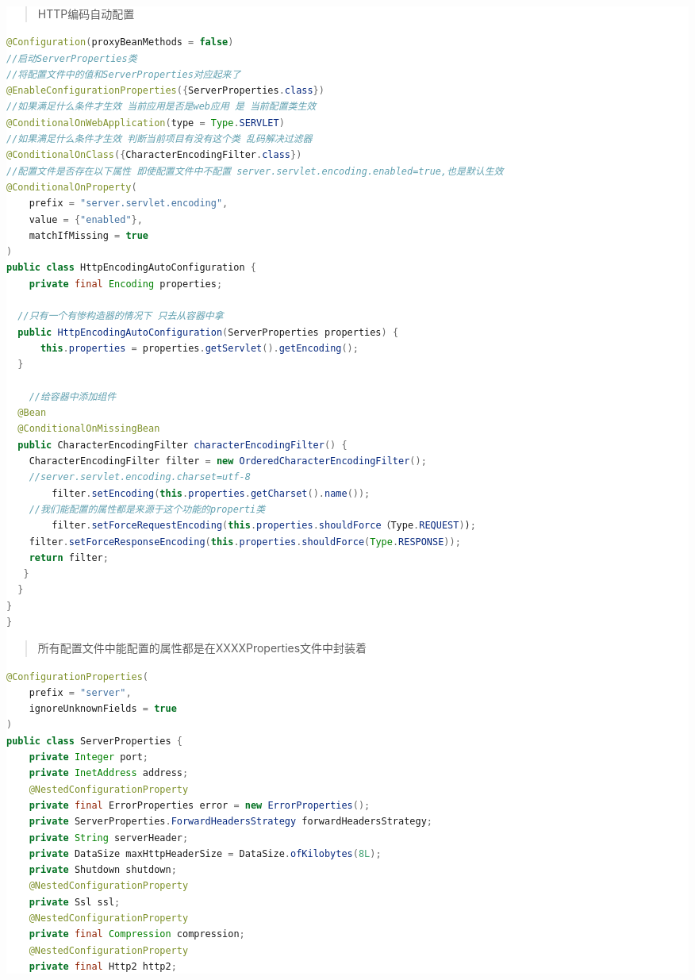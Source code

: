> HTTP编码自动配置

```java
@Configuration(proxyBeanMethods = false)
//启动ServerProperties类
//将配置文件中的值和ServerProperties对应起来了
@EnableConfigurationProperties({ServerProperties.class}) 
//如果满足什么条件才生效 当前应用是否是web应用 是 当前配置类生效
@ConditionalOnWebApplication(type = Type.SERVLET)
//如果满足什么条件才生效 判断当前项目有没有这个类 乱码解决过滤器
@ConditionalOnClass({CharacterEncodingFilter.class})
//配置文件是否存在以下属性 即使配置文件中不配置 server.servlet.encoding.enabled=true,也是默认生效
@ConditionalOnProperty(
    prefix = "server.servlet.encoding",
    value = {"enabled"},
    matchIfMissing = true
)
public class HttpEncodingAutoConfiguration {
    private final Encoding properties;

  //只有一个有惨构造器的情况下 只去从容器中拿
  public HttpEncodingAutoConfiguration(ServerProperties properties) {
      this.properties = properties.getServlet().getEncoding();
  }

 	//给容器中添加组件
  @Bean
  @ConditionalOnMissingBean
  public CharacterEncodingFilter characterEncodingFilter() {
    CharacterEncodingFilter filter = new OrderedCharacterEncodingFilter();
   	//server.servlet.encoding.charset=utf-8
		filter.setEncoding(this.properties.getCharset().name());
    //我们能配置的属性都是来源于这个功能的properti类
	 	filter.setForceRequestEncoding(this.properties.shouldForce（Type.REQUEST));
    filter.setForceResponseEncoding(this.properties.shouldForce(Type.RESPONSE));
    return filter;
   }
  }
}
}

```

> 所有配置文件中能配置的属性都是在XXXXProperties文件中封装着

```java
@ConfigurationProperties(
    prefix = "server",
    ignoreUnknownFields = true
)
public class ServerProperties {
    private Integer port;
    private InetAddress address;
    @NestedConfigurationProperty
    private final ErrorProperties error = new ErrorProperties();
    private ServerProperties.ForwardHeadersStrategy forwardHeadersStrategy;
    private String serverHeader;
    private DataSize maxHttpHeaderSize = DataSize.ofKilobytes(8L);
    private Shutdown shutdown;
    @NestedConfigurationProperty
    private Ssl ssl;
    @NestedConfigurationProperty
    private final Compression compression;
    @NestedConfigurationProperty
    private final Http2 http2;
```